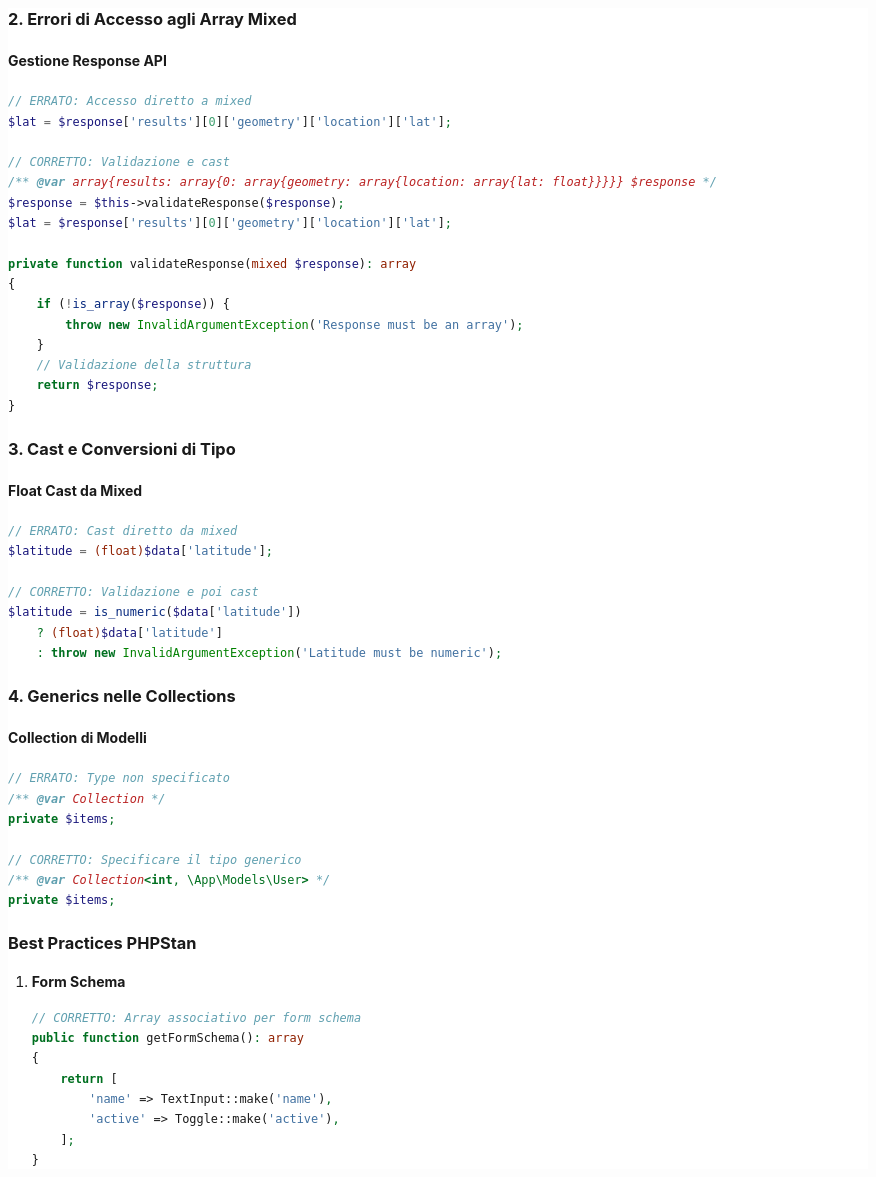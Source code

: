 ### 2. Errori di Accesso agli Array Mixed

#### Gestione Response API
```php
// ERRATO: Accesso diretto a mixed
$lat = $response['results'][0]['geometry']['location']['lat'];

// CORRETTO: Validazione e cast
/** @var array{results: array{0: array{geometry: array{location: array{lat: float}}}}} $response */
$response = $this->validateResponse($response);
$lat = $response['results'][0]['geometry']['location']['lat'];

private function validateResponse(mixed $response): array
{
    if (!is_array($response)) {
        throw new InvalidArgumentException('Response must be an array');
    }
    // Validazione della struttura
    return $response;
}
```

### 3. Cast e Conversioni di Tipo

#### Float Cast da Mixed
```php
// ERRATO: Cast diretto da mixed
$latitude = (float)$data['latitude'];

// CORRETTO: Validazione e poi cast
$latitude = is_numeric($data['latitude']) 
    ? (float)$data['latitude']
    : throw new InvalidArgumentException('Latitude must be numeric');
```

### 4. Generics nelle Collections

#### Collection di Modelli
```php
// ERRATO: Type non specificato
/** @var Collection */
private $items;

// CORRETTO: Specificare il tipo generico
/** @var Collection<int, \App\Models\User> */
private $items;
```

### Best Practices PHPStan

1. **Form Schema**
   ```php
   // CORRETTO: Array associativo per form schema
   public function getFormSchema(): array
   {
       return [
           'name' => TextInput::make('name'),
           'active' => Toggle::make('active'),
       ];
   }
   ```
